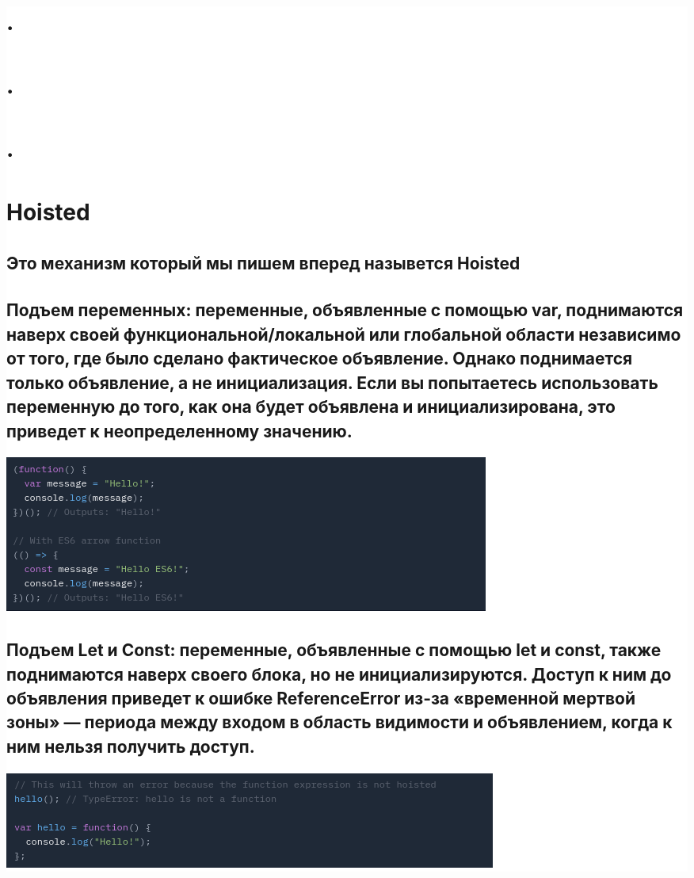 
# .
# .
# .


# Hoisted
## Это механизм который мы пишем вперед назывется Hoisted
## Подъем переменных: переменные, объявленные с помощью var, поднимаются наверх своей функциональной/локальной или глобальной области независимо от того, где было сделано фактическое объявление. Однако поднимается только объявление, а не инициализация. Если вы попытаетесь использовать переменную до того, как она будет объявлена ​​и инициализирована, это приведет к неопределенному значению.

![alt text](image_2024-04-19_15-33-29.png)

## Подъем Let и Const: переменные, объявленные с помощью let и const, также поднимаются наверх своего блока, но не инициализируются. Доступ к ним до объявления приведет к ошибке ReferenceError из-за «временной мертвой зоны» — периода между входом в область видимости и объявлением, когда к ним нельзя получить доступ.

![alt text](image_2024-04-19_15-34-06.png)
